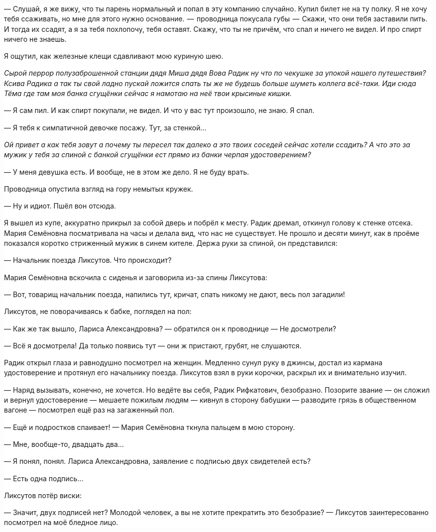 — Слушай, я же вижу, что ты парень нормальный и попал в эту компанию случайно. Купил билет не на ту полку. Я не хочу тебя ссаживать, но мне для этого нужно основание.  —  проводница покусала губы  —  Скажи, что они тебя заставили пить. И тогда их ссадят, а я за тебя похлопочу, тебя оставят. Скажу, что ты не причём, что спал и ничего не видел. И про спирт ничего не знаешь.

Я ощутил, как железные клещи сдавливают мою куриную шею.

_Сырой перрор полузаброшенной станции дядя Миша дядя Вова Радик ну что по чекушке за упокой нашего путешествия? Ксива Радика а так ты свой ладно пускай ложится спать ты же не будешь больше шуметь коллега всё-таки. Иди сюда Тёма где там моя банка сгущёнки сейчас я намотаю на неё твои крысиные кишки._

— Я сам пил. И как спирт покупали, не видел. И что у вас тут произошло, не знаю. Я спал.

— Я тебя к симпатичной девочке посажу. Тут, за стенкой…

_Ой привет а как тебя зовут а почему ты пересел так далеко а это твоих соседей сейчас хотели ссадить? А что это за мужик у тебя за спиной с банкой сгущёнки ест прямо из банки черпая удостоверением?_

— У меня девушка есть. И вообще, не в этом же дело. Я не буду врать.

Проводница опустила взгляд на гору немытых кружек.

— Ну и идиот. Пшёл вон отсюда.

Я вышел из купе, аккуратно прикрыл за собой дверь и побрёл к месту. Радик дремал, откинул голову к стенке отсека. Мария Семёновна посматривала на часы и делала вид, что нас не существует. Не прошло и десяти минут, как в проёме показался коротко стриженный мужик в синем кителе. Держа руки за спиной, он представился:

— Начальник поезда Ликсутов. Что происходит?

Мария Семёновна вскочила с сиденья и заговорила из-за спины Ликсутова:

— Вот, товарищ начальник поезда, напились тут, кричат, спать никому не дают, весь пол загадили!

Ликсутов, не поворачиваясь к бабке, поглядел на пол:

— Как же так вышло, Лариса Александровна? — обратился он к проводнице — Не досмотрели?

— Всё я досмотрела! Да только появись тут — они ж пристают, грубят, не слушаются.

Радик открыл глаза и равнодушно посмотрел на женщин. Медленно сунул руку в джинсы, достал из кармана удостоверение и протянул его начальнику поезда. Ликсутов взял в руки корочки, раскрыл их и внимательно изучил.

— Наряд вызывать, конечно, не хочется. Но ведёте вы себя, Радик Рифкатович, безобразно. Позорите звание — он сложил и вернул удостоверение — мешаете пожилым людям — кивнул в сторону бабушки — разводите грязь в общественном вагоне — посмотрел ещё раз на загаженный пол.

— Ещё и подростков спаивает! — Мария Семёновна ткнула пальцем в мою сторону.

— Мне, вообще-то, двадцать два…

— Я понял, понял. Лариса Александровна, заявление с подписью двух свидетелей есть?

— Есть одна подпись…

Ликсутов потёр виски:


— Значит, двух подписей нет? Молодой человек, а вы не хотите прекратить это безобразие? — Ликсутов заинтересованно посмотрел на моё бледное лицо.
